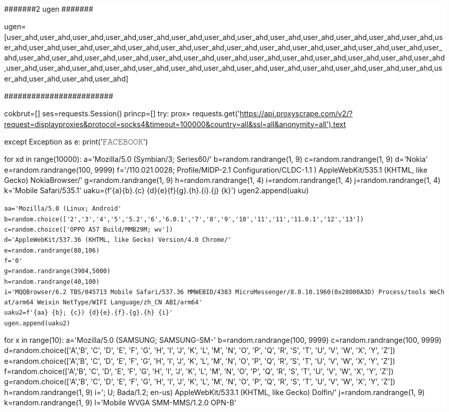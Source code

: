 #######2 ugen #######

ugen=[user_ahd,user_ahd,user_ahd,user_ahd,user_ahd,user_ahd,user_ahd,user_ahd,user_ahd,user_ahd,user_ahd,user_ahd,user_ahd,user_ahd,user_ahd,user_ahd,user_ahd,user_ahd,user_ahd,user_ahd,user_ahd,user_ahd,user_ahd,user_ahd,user_ahd,user_ahd,user_ahd,user_ahd,user_ahd,user_ahd,user_ahd,user_ahd,user_ahd,user_ahd,user_ahd,user_ahd,user_ahd,user_ahd,user_ahd,user_ahd,user_ahd,user_ahd,user_ahd,user_ahd,user_ahd,user_ahd,user_ahd,user_ahd,user_ahd,user_ahd,user_ahd,user_ahd,user_ahd,user_ahd,user_ahd,user_ahd,user_ahd]

########################

cokbrut=[]
ses=requests.Session()
princp=[]
try:
	prox= requests.get('https://api.proxyscrape.com/v2/?request=displayproxies&protocol=socks4&timeout=100000&country=all&ssl=all&anonymity=all').text
	
except Exception as e:
	print('𝙵𝙰𝙲𝙴𝙱𝙾𝙾𝙺')

for xd in range(10000):
	a='Mozilla/5.0 (Symbian/3; Series60/'
	b=random.randrange(1, 9)
	c=random.randrange(1, 9)
	d='Nokia'
	e=random.randrange(100, 9999)
	f='/110.021.0028; Profile/MIDP-2.1 Configuration/CLDC-1.1 ) AppleWebKit/535.1 (KHTML, like Gecko) NokiaBrowser/'
	g=random.randrange(1, 9)
	h=random.randrange(1, 4)
	i=random.randrange(1, 4)
	j=random.randrange(1, 4)
	k='Mobile Safari/535.1'
	uaku=(f'{a}{b}.{c} {d}{e}{f}{g}.{h}.{i}.{j} {k}')
	ugen2.append(uaku)


	aa='Mozilla/5.0 (Linux; Android'
	b=random.choice(['2','3','4','5','5.2','6','6.0.1','7','8','9','10','11','11','11.0.1','12','13'])
	c=random.choice(['OPPO A57 Build/MMB29M; wv'])
	d='AppleWebKit/537.36 (KHTML, like Gecko) Version/4.0 Chrome/'
	e=random.randrange(80,106)
	f='0'
	g=random.randrange(3904,5000)
	h=random.randrange(40,100)
	i='MQQBrowser/6.2 TBS/045713 Mobile Safari/537.36 MMWEBID/4383 MicroMessenger/8.0.10.1960(0x28000A3D) Process/tools WeChat/arm64 Weixin NetType/WIFI Language/zh_CN ABI/arm64'
	uaku2=f'{aa} {b}; {c}) {d}{e}.{f}.{g}.{h} {i}'
	ugen.append(uaku2)
for x in range(10):
	a='Mozilla/5.0 (SAMSUNG; SAMSUNG-SM-'
	b=random.randrange(100, 9999)
	c=random.randrange(100, 9999)
	d=random.choice(['A','B', 'C', 'D', 'E', 'F', 'G', 'H', 'I', 'J', 'K', 'L', 'M', 'N', 'O', 'P', 'Q', 'R', 'S', 'T', 'U', 'V', 'W', 'X', 'Y', 'Z'])
	e=random.choice(['A','B', 'C', 'D', 'E', 'F', 'G', 'H', 'I', 'J', 'K', 'L', 'M', 'N', 'O', 'P', 'Q', 'R', 'S', 'T', 'U', 'V', 'W', 'X', 'Y', 'Z'])
	f=random.choice(['A','B', 'C', 'D', 'E', 'F', 'G', 'H', 'I', 'J', 'K', 'L', 'M', 'N', 'O', 'P', 'Q', 'R', 'S', 'T', 'U', 'V', 'W', 'X', 'Y', 'Z'])
	g=random.choice(['A','B', 'C', 'D', 'E', 'F', 'G', 'H', 'I', 'J', 'K', 'L', 'M', 'N', 'O', 'P', 'Q', 'R', 'S', 'T', 'U', 'V', 'W', 'X', 'Y', 'Z'])
	h=random.randrange(1, 9)
	i='; U; Bada/1.2; en-us) AppleWebKit/533.1 (KHTML, like Gecko) Dolfin/'
	j=random.randrange(1, 9)
	k=random.randrange(1, 9)
	l='Mobile WVGA SMM-MMS/1.2.0 OPN-B'